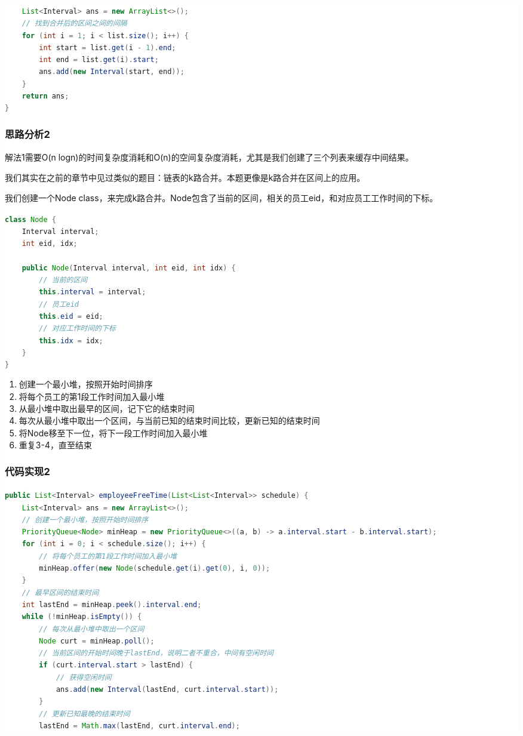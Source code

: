 ```java
    List<Interval> ans = new ArrayList<>();
    // 找到合并后的区间之间的间隔
    for (int i = 1; i < list.size(); i++) {
        int start = list.get(i - 1).end;
        int end = list.get(i).start;
        ans.add(new Interval(start, end));
    }
    return ans;
}
```

### 思路分析2

解法1需要O(n logn)的时间复杂度消耗和O(n)的空间复杂度消耗，尤其是我们创建了三个列表来缓存中间结果。

我们其实在之前的章节中见过类似的题目：链表的k路合并。本题更像是k路合并在区间上的应用。

我们创建一个Node class，来完成k路合并。Node包含了当前的区间，相关的员工eid，和对应员工工作时间的下标。

```java
class Node {
    Interval interval;
    int eid, idx;

    public Node(Interval interval, int eid, int idx) {
        // 当前的区间
        this.interval = interval;
        // 员工eid
        this.eid = eid;
        // 对应工作时间的下标
        this.idx = idx;
    }
}
```

1. 创建一个最小堆，按照开始时间排序
2. 将每个员工的第1段工作时间加入最小堆
3. 从最小堆中取出最早的区间，记下它的结束时间
3. 每次从最小堆中取出一个区间，与当前已知的结束时间比较，更新已知的结束时间
4. 将Node移至下一位，将下一段工作时间加入最小堆
5. 重复3-4，直至结束

### 代码实现2
```java
public List<Interval> employeeFreeTime(List<List<Interval>> schedule) {
    List<Interval> ans = new ArrayList<>();
    // 创建一个最小堆，按照开始时间排序
    PriorityQueue<Node> minHeap = new PriorityQueue<>((a, b) -> a.interval.start - b.interval.start);
    for (int i = 0; i < schedule.size(); i++) {
        // 将每个员工的第1段工作时间加入最小堆
        minHeap.offer(new Node(schedule.get(i).get(0), i, 0));
    }
    // 最早区间的结束时间
    int lastEnd = minHeap.peek().interval.end;
    while (!minHeap.isEmpty()) {
        // 每次从最小堆中取出一个区间
        Node curt = minHeap.poll();
        // 当前区间的开始时间晚于lastEnd，说明二者不重合，中间有空闲时间
        if (curt.interval.start > lastEnd) {
            // 获得空闲时间
            ans.add(new Interval(lastEnd, curt.interval.start));
        }
        // 更新已知最晚的结束时间
        lastEnd = Math.max(lastEnd, curt.interval.end);
```